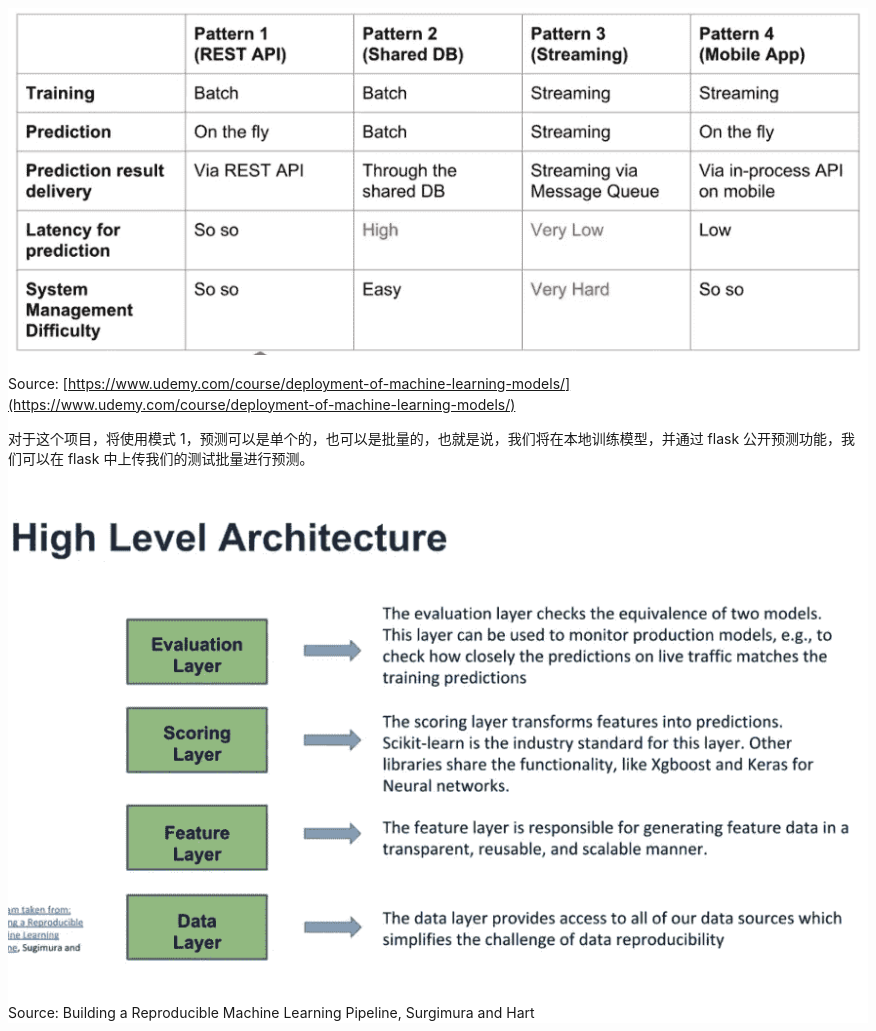 ![](img/d1734fc0b0d49b07208f5117e9567d54.png)

Source: [https://www.udemy.com/course/deployment-of-machine-learning-models/](https://www.udemy.com/course/deployment-of-machine-learning-models/)

对于这个项目，将使用模式 1，预测可以是单个的，也可以是批量的，也就是说，我们将在本地训练模型，并通过 flask 公开预测功能，我们可以在 flask 中上传我们的测试批量进行预测。

![](img/11da764a6c47eee349b67a707611894c.png)

Source: Building a Reproducible Machine Learning Pipeline, Surgimura and Hart
